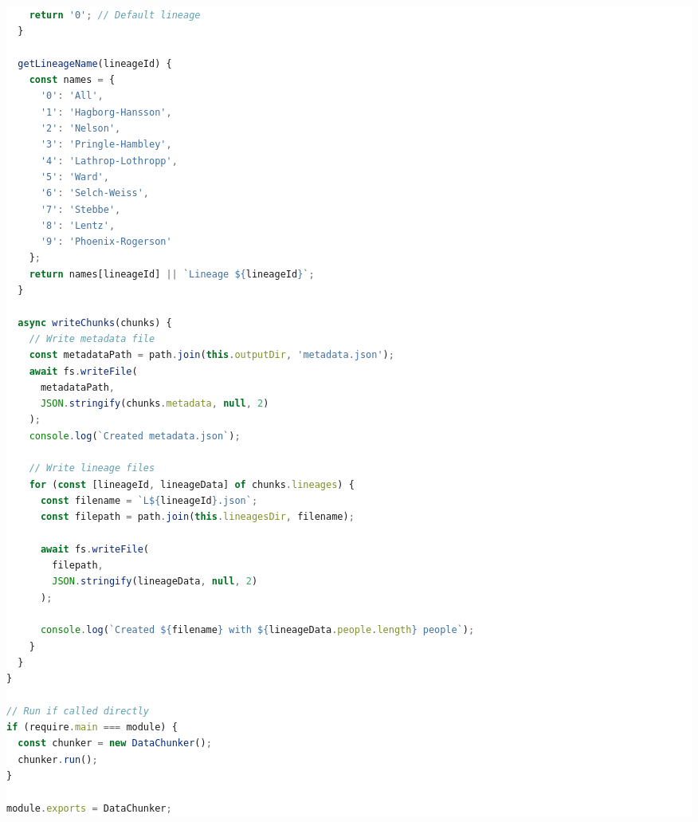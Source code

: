 ```javascript
    return '0'; // Default lineage
  }

  getLineageName(lineageId) {
    const names = {
      '0': 'All',
      '1': 'Hagborg-Hansson',
      '2': 'Nelson',
      '3': 'Pringle-Hambley',
      '4': 'Lathrop-Lothropp',
      '5': 'Ward',
      '6': 'Selch-Weiss',
      '7': 'Stebbe',
      '8': 'Lentz',
      '9': 'Phoenix-Rogerson'
    };
    return names[lineageId] || `Lineage ${lineageId}`;
  }

  async writeChunks(chunks) {
    // Write metadata file
    const metadataPath = path.join(this.outputDir, 'metadata.json');
    await fs.writeFile(
      metadataPath,
      JSON.stringify(chunks.metadata, null, 2)
    );
    console.log(`Created metadata.json`);

    // Write lineage files
    for (const [lineageId, lineageData] of chunks.lineages) {
      const filename = `L${lineageId}.json`;
      const filepath = path.join(this.lineagesDir, filename);

      await fs.writeFile(
        filepath,
        JSON.stringify(lineageData, null, 2)
      );

      console.log(`Created ${filename} with ${lineageData.people.length} people`);
    }
  }
}

// Run if called directly
if (require.main === module) {
  const chunker = new DataChunker();
  chunker.run();
}

module.exports = DataChunker;
```
